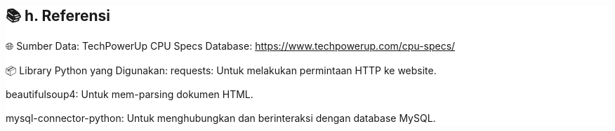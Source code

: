 ## 📚 h. Referensi
🌐 Sumber Data:
TechPowerUp CPU Specs Database: https://www.techpowerup.com/cpu-specs/

📦 Library Python yang Digunakan:
requests: Untuk melakukan permintaan HTTP ke website.

beautifulsoup4: Untuk mem-parsing dokumen HTML.

mysql-connector-python: Untuk menghubungkan dan berinteraksi dengan database MySQL.
